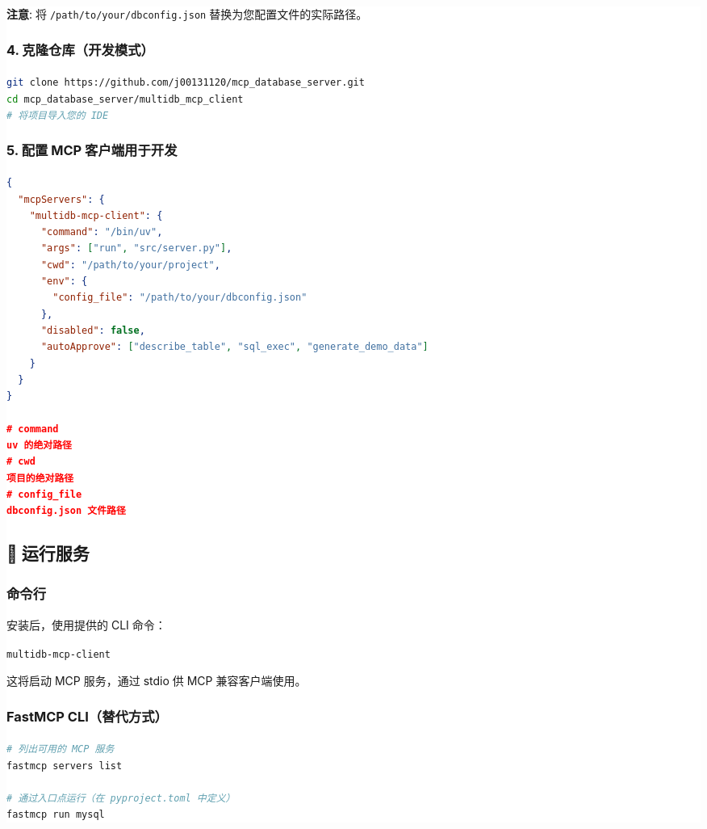 **注意**: 将 `/path/to/your/dbconfig.json` 替换为您配置文件的实际路径。

### 4. 克隆仓库（开发模式）
```bash
git clone https://github.com/j00131120/mcp_database_server.git
cd mcp_database_server/multidb_mcp_client
# 将项目导入您的 IDE
```

### 5. 配置 MCP 客户端用于开发
```json
{
  "mcpServers": {
    "multidb-mcp-client": {
      "command": "/bin/uv",
      "args": ["run", "src/server.py"],
      "cwd": "/path/to/your/project",
      "env": {
        "config_file": "/path/to/your/dbconfig.json"
      },
      "disabled": false,
      "autoApprove": ["describe_table", "sql_exec", "generate_demo_data"]
    }
  }
}

# command
uv 的绝对路径
# cwd
项目的绝对路径
# config_file
dbconfig.json 文件路径
```

## 🚀 运行服务

### 命令行

安装后，使用提供的 CLI 命令：

```bash
multidb-mcp-client
```

这将启动 MCP 服务，通过 stdio 供 MCP 兼容客户端使用。

### FastMCP CLI（替代方式）

```bash
# 列出可用的 MCP 服务
fastmcp servers list

# 通过入口点运行（在 pyproject.toml 中定义）
fastmcp run mysql
```
